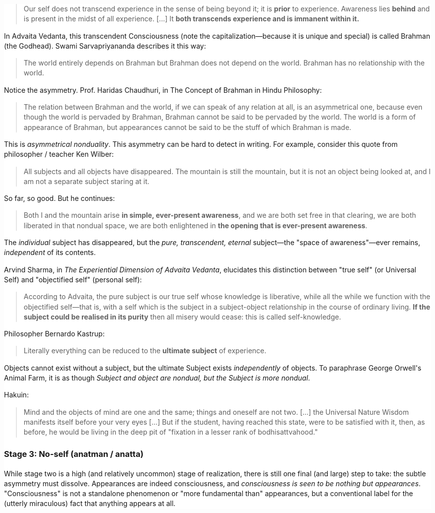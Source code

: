 > Our self does not transcend experience in the sense of being beyond it; it is **prior** to experience. Awareness lies **behind** and is present in the midst of all experience. [...] It **both transcends experience and is immanent within it.**

In Advaita Vedanta, this transcendent Consciousness (note the capitalization—because it is unique and special) is called Brahman (the Godhead). Swami Sarvapriyananda describes it this way:

> The world entirely depends on Brahman but Brahman does not depend on the world. Brahman has no relationship with the world.

Notice the asymmetry. Prof. Haridas Chaudhuri, in The Concept of Brahman in Hindu Philosophy:

> The relation between Brahman and the world, if we can speak of any relation at all, is an asymmetrical one, because even though the world is pervaded by Brahman, Brahman cannot be said to be pervaded by the world. The world is a form of appearance of Brahman, but appearances cannot be said to be the stuff of which Brahman is made.

This is _asymmetrical nonduality_. This asymmetry can be hard to detect in writing. For example, consider this quote from philosopher / teacher Ken Wilber:

> All subjects and all objects have disappeared. The mountain is still the mountain, but it is not an object being looked at, and I am not a separate subject staring at it. 

So far, so good. But he continues:

> Both I and the mountain arise **in simple, ever-present awareness**, and we are both set free in that clearing, we are both liberated in that nondual space, we are both enlightened in **the opening that is ever-present awareness**.

The _individual_ subject has disappeared, but the _pure, transcendent, eternal_ subject—the "space of awareness"—ever remains, _independent_ of its contents.

Arvind Sharma, in _The Experiential Dimension of Advaita Vedanta_, elucidates this distinction between "true self" (or Universal Self) and "objectified self" (personal self):

> According to Advaita, the pure subject is our true self whose knowledge is liberative, while all the while we function with the objectified self—that is, with a self which is the subject in a subject-object relationship in the course of ordinary living. **If the subject could be realised in its purity** then all misery would cease: this is called self-knowledge.

Philosopher Bernardo Kastrup:

> Literally everything can be reduced to the **ultimate subject** of experience.

Objects cannot exist without a subject, but the ultimate Subject exists _independently_ of objects. To paraphrase George Orwell's Animal Farm, it is as though _Subject and object are nondual, but the Subject is more nondual_.

Hakuin:

> Mind and the objects of mind are one and the same; things and oneself are not two. [...] the Universal Nature Wisdom manifests itself before your very eyes [...] But if the student, having reached this state, were to be satisfied with it, then, as before, he would be living in the deep pit of "fixation in a lesser rank of bodhisattvahood."

### Stage 3: No-self (anatman / anatta)

While stage two is a high (and relatively uncommon) stage of realization, there is still one final (and large) step to take: the subtle asymmetry must dissolve. Appearances are indeed consciousness, and _consciousness is seen to be nothing but appearances_. "Consciousness" is not a standalone phenomenon or "more fundamental than" appearances, but a conventional label for the (utterly miraculous) fact that anything appears at all.
